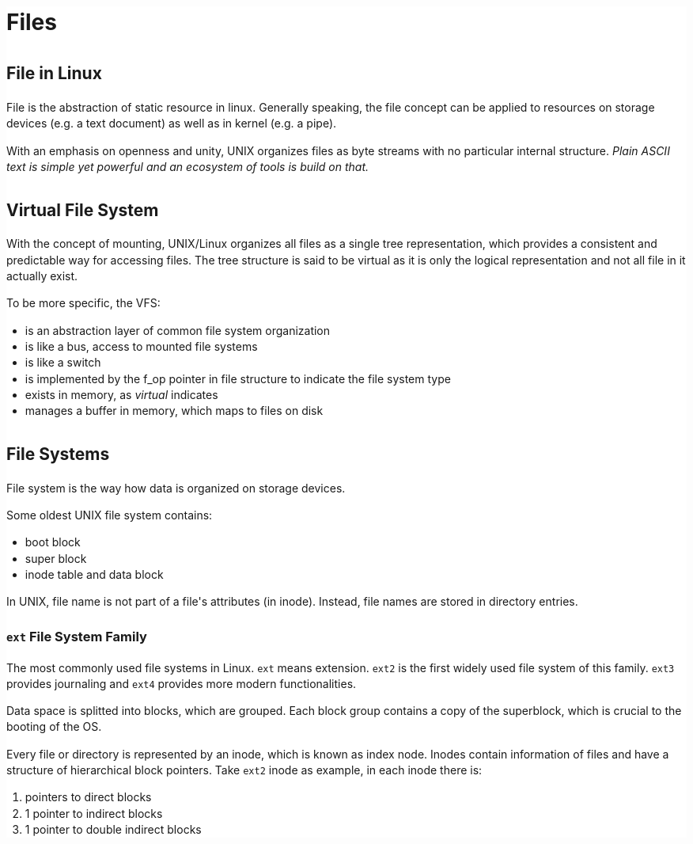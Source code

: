 # Files

## File in Linux

File is the abstraction of static resource in linux. Generally speaking, the file concept can be applied to resources on storage devices (e.g. a text document) as well as in kernel (e.g. a pipe).

With an emphasis on openness and unity, UNIX organizes files as byte streams with no particular internal structure. *Plain ASCII text is simple yet powerful and an ecosystem of tools is build on that.*

## Virtual File System

With the concept of mounting, UNIX/Linux organizes all files as a single tree representation, which provides a consistent and predictable way for accessing files. The tree structure is said to be virtual as it is only the logical representation and not all file in it actually exist.

To be more specific, the VFS:

* is an abstraction layer of common file system organization
* is like a bus, access to mounted file systems
* is like a switch
* is implemented by the f\_op pointer in file structure to indicate the file system type
* exists in memory, as *virtual* indicates
* manages a buffer in memory, which maps to files on disk

## File Systems

File system is the way how data is organized on storage devices.

Some oldest UNIX file system contains: 

* boot block
* super block
* inode table and data block

In UNIX, file name is not part of a file's attributes (in inode). Instead, file names are stored in directory entries.

### `ext` File System Family

The most commonly used file systems in Linux. `ext` means extension. `ext2` is the first widely used file system of this family. `ext3` provides journaling and `ext4` provides more modern functionalities.

Data space is splitted into blocks, which are grouped. Each block group contains a copy of the superblock, which is crucial to the booting of the OS.

Every file or directory is represented by an inode, which is known as index node. Inodes contain information of files and have a structure of hierarchical block pointers. Take `ext2` inode as example, in each inode there is:

1. pointers to direct blocks
1. 1 pointer to indirect blocks
1. 1 pointer to double indirect blocks
